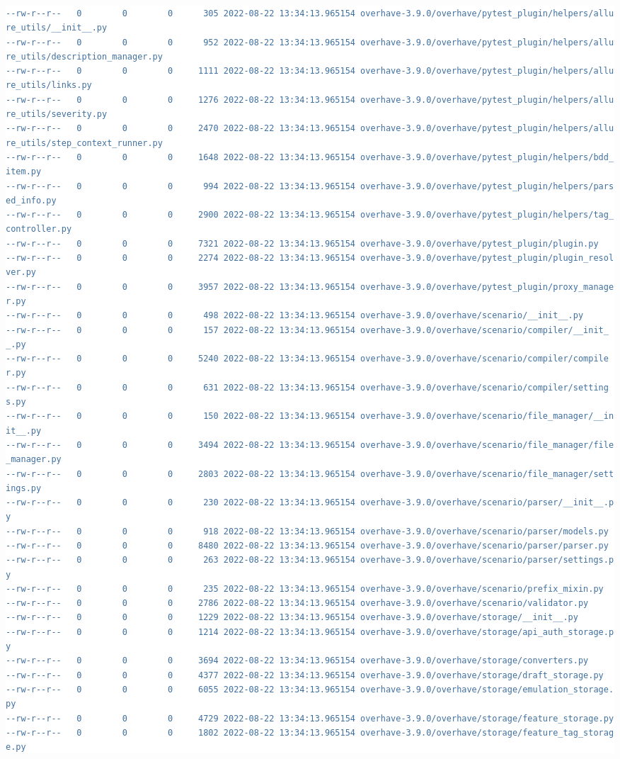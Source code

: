 ```diff
--rw-r--r--   0        0        0      305 2022-08-22 13:34:13.965154 overhave-3.9.0/overhave/pytest_plugin/helpers/allure_utils/__init__.py
--rw-r--r--   0        0        0      952 2022-08-22 13:34:13.965154 overhave-3.9.0/overhave/pytest_plugin/helpers/allure_utils/description_manager.py
--rw-r--r--   0        0        0     1111 2022-08-22 13:34:13.965154 overhave-3.9.0/overhave/pytest_plugin/helpers/allure_utils/links.py
--rw-r--r--   0        0        0     1276 2022-08-22 13:34:13.965154 overhave-3.9.0/overhave/pytest_plugin/helpers/allure_utils/severity.py
--rw-r--r--   0        0        0     2470 2022-08-22 13:34:13.965154 overhave-3.9.0/overhave/pytest_plugin/helpers/allure_utils/step_context_runner.py
--rw-r--r--   0        0        0     1648 2022-08-22 13:34:13.965154 overhave-3.9.0/overhave/pytest_plugin/helpers/bdd_item.py
--rw-r--r--   0        0        0      994 2022-08-22 13:34:13.965154 overhave-3.9.0/overhave/pytest_plugin/helpers/parsed_info.py
--rw-r--r--   0        0        0     2900 2022-08-22 13:34:13.965154 overhave-3.9.0/overhave/pytest_plugin/helpers/tag_controller.py
--rw-r--r--   0        0        0     7321 2022-08-22 13:34:13.965154 overhave-3.9.0/overhave/pytest_plugin/plugin.py
--rw-r--r--   0        0        0     2274 2022-08-22 13:34:13.965154 overhave-3.9.0/overhave/pytest_plugin/plugin_resolver.py
--rw-r--r--   0        0        0     3957 2022-08-22 13:34:13.965154 overhave-3.9.0/overhave/pytest_plugin/proxy_manager.py
--rw-r--r--   0        0        0      498 2022-08-22 13:34:13.965154 overhave-3.9.0/overhave/scenario/__init__.py
--rw-r--r--   0        0        0      157 2022-08-22 13:34:13.965154 overhave-3.9.0/overhave/scenario/compiler/__init__.py
--rw-r--r--   0        0        0     5240 2022-08-22 13:34:13.965154 overhave-3.9.0/overhave/scenario/compiler/compiler.py
--rw-r--r--   0        0        0      631 2022-08-22 13:34:13.965154 overhave-3.9.0/overhave/scenario/compiler/settings.py
--rw-r--r--   0        0        0      150 2022-08-22 13:34:13.965154 overhave-3.9.0/overhave/scenario/file_manager/__init__.py
--rw-r--r--   0        0        0     3494 2022-08-22 13:34:13.965154 overhave-3.9.0/overhave/scenario/file_manager/file_manager.py
--rw-r--r--   0        0        0     2803 2022-08-22 13:34:13.965154 overhave-3.9.0/overhave/scenario/file_manager/settings.py
--rw-r--r--   0        0        0      230 2022-08-22 13:34:13.965154 overhave-3.9.0/overhave/scenario/parser/__init__.py
--rw-r--r--   0        0        0      918 2022-08-22 13:34:13.965154 overhave-3.9.0/overhave/scenario/parser/models.py
--rw-r--r--   0        0        0     8480 2022-08-22 13:34:13.965154 overhave-3.9.0/overhave/scenario/parser/parser.py
--rw-r--r--   0        0        0      263 2022-08-22 13:34:13.965154 overhave-3.9.0/overhave/scenario/parser/settings.py
--rw-r--r--   0        0        0      235 2022-08-22 13:34:13.965154 overhave-3.9.0/overhave/scenario/prefix_mixin.py
--rw-r--r--   0        0        0     2786 2022-08-22 13:34:13.965154 overhave-3.9.0/overhave/scenario/validator.py
--rw-r--r--   0        0        0     1229 2022-08-22 13:34:13.965154 overhave-3.9.0/overhave/storage/__init__.py
--rw-r--r--   0        0        0     1214 2022-08-22 13:34:13.965154 overhave-3.9.0/overhave/storage/api_auth_storage.py
--rw-r--r--   0        0        0     3694 2022-08-22 13:34:13.965154 overhave-3.9.0/overhave/storage/converters.py
--rw-r--r--   0        0        0     4377 2022-08-22 13:34:13.965154 overhave-3.9.0/overhave/storage/draft_storage.py
--rw-r--r--   0        0        0     6055 2022-08-22 13:34:13.965154 overhave-3.9.0/overhave/storage/emulation_storage.py
--rw-r--r--   0        0        0     4729 2022-08-22 13:34:13.965154 overhave-3.9.0/overhave/storage/feature_storage.py
--rw-r--r--   0        0        0     1802 2022-08-22 13:34:13.965154 overhave-3.9.0/overhave/storage/feature_tag_storage.py
```